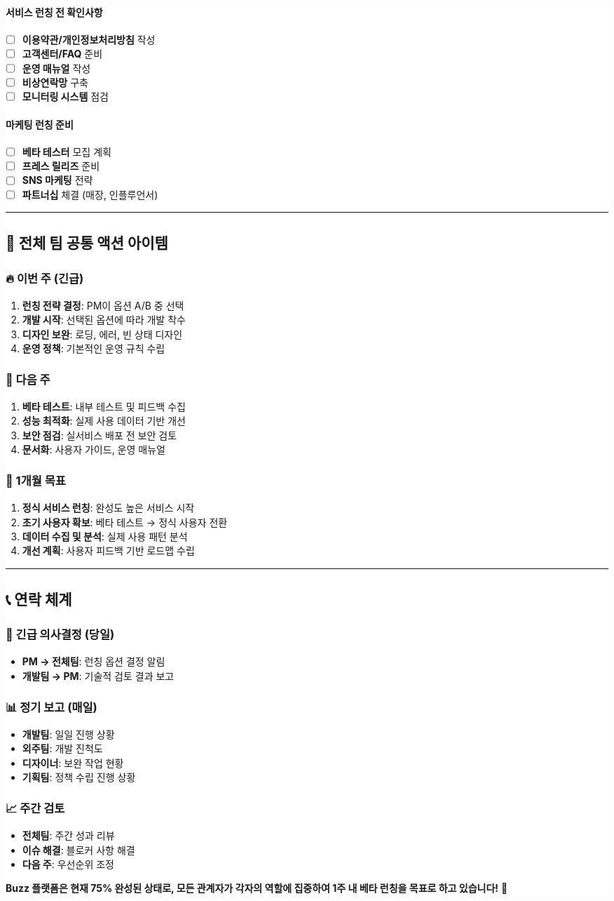 #### 서비스 런칭 전 확인사항
- [ ] **이용약관/개인정보처리방침** 작성
- [ ] **고객센터/FAQ** 준비  
- [ ] **운영 매뉴얼** 작성
- [ ] **비상연락망** 구축
- [ ] **모니터링 시스템** 점검

#### 마케팅 런칭 준비
- [ ] **베타 테스터** 모집 계획
- [ ] **프레스 릴리즈** 준비
- [ ] **SNS 마케팅** 전략
- [ ] **파트너십** 체결 (매장, 인플루언서)

---

## 🚀 전체 팀 공통 액션 아이템

### 🔥 이번 주 (긴급)
1. **런칭 전략 결정**: PM이 옵션 A/B 중 선택
2. **개발 시작**: 선택된 옵션에 따라 개발 착수
3. **디자인 보완**: 로딩, 에러, 빈 상태 디자인
4. **운영 정책**: 기본적인 운영 규칙 수립

### 📅 다음 주
1. **베타 테스트**: 내부 테스트 및 피드백 수집
2. **성능 최적화**: 실제 사용 데이터 기반 개선
3. **보안 점검**: 실서비스 배포 전 보안 검토
4. **문서화**: 사용자 가이드, 운영 매뉴얼

### 🎯 1개월 목표
1. **정식 서비스 런칭**: 완성도 높은 서비스 시작
2. **초기 사용자 확보**: 베타 테스트 → 정식 사용자 전환
3. **데이터 수집 및 분석**: 실제 사용 패턴 분석
4. **개선 계획**: 사용자 피드백 기반 로드맵 수립

---

## 📞 연락 체계

### 🚨 긴급 의사결정 (당일)
- **PM → 전체팀**: 런칭 옵션 결정 알림
- **개발팀 → PM**: 기술적 검토 결과 보고

### 📊 정기 보고 (매일)
- **개발팀**: 일일 진행 상황
- **외주팀**: 개발 진척도
- **디자이너**: 보완 작업 현황
- **기획팀**: 정책 수립 진행 상황

### 📈 주간 검토
- **전체팀**: 주간 성과 리뷰
- **이슈 해결**: 블로커 사항 해결
- **다음 주**: 우선순위 조정

**Buzz 플랫폼은 현재 75% 완성된 상태로, 모든 관계자가 각자의 역할에 집중하여 1주 내 베타 런칭을 목표로 하고 있습니다!** 🚀